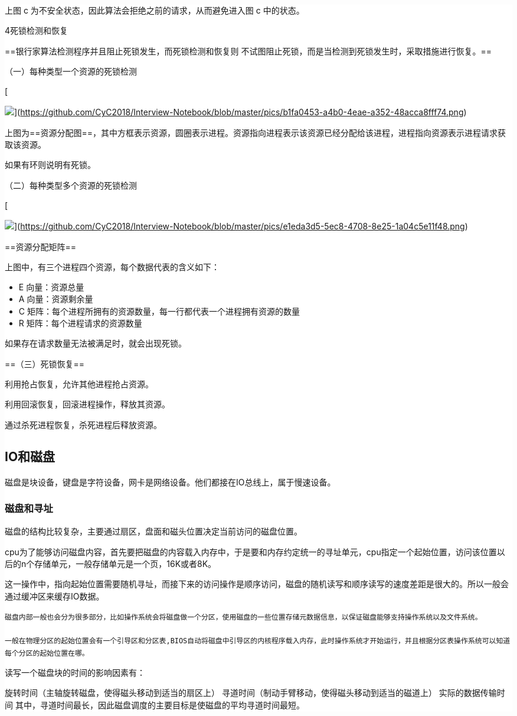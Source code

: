 上图 c 为不安全状态，因此算法会拒绝之前的请求，从而避免进入图 c 中的状态。

4死锁检测和恢复

==银行家算法检测程序并且阻止死锁发生，而死锁检测和恢复则
不试图阻止死锁，而是当检测到死锁发生时，采取措施进行恢复。==

（一）每种类型一个资源的死锁检测

[

![](https://github.com/CyC2018/Interview-Notebook/raw/master/pics/b1fa0453-a4b0-4eae-a352-48acca8fff74.png)](https://github.com/CyC2018/Interview-Notebook/blob/master/pics/b1fa0453-a4b0-4eae-a352-48acca8fff74.png)

上图为==资源分配图==，其中方框表示资源，圆圈表示进程。资源指向进程表示该资源已经分配给该进程，进程指向资源表示进程请求获取该资源。

如果有环则说明有死锁。

（二）每种类型多个资源的死锁检测

[

![](https://github.com/CyC2018/Interview-Notebook/raw/master/pics/e1eda3d5-5ec8-4708-8e25-1a04c5e11f48.png)](https://github.com/CyC2018/Interview-Notebook/blob/master/pics/e1eda3d5-5ec8-4708-8e25-1a04c5e11f48.png)

==资源分配矩阵==
    
上图中，有三个进程四个资源，每个数据代表的含义如下：

*   E 向量：资源总量
*   A 向量：资源剩余量
*   C 矩阵：每个进程所拥有的资源数量，每一行都代表一个进程拥有资源的数量
*   R 矩阵：每个进程请求的资源数量

如果存在请求数量无法被满足时，就会出现死锁。

==（三）死锁恢复==

利用抢占恢复，允许其他进程抢占资源。

利用回滚恢复，回滚进程操作，释放其资源。

通过杀死进程恢复，杀死进程后释放资源。

## IO和磁盘

磁盘是块设备，键盘是字符设备，网卡是网络设备。他们都接在IO总线上，属于慢速设备。

### 磁盘和寻址

磁盘的结构比较复杂，主要通过扇区，盘面和磁头位置决定当前访问的磁盘位置。

cpu为了能够访问磁盘内容，首先要把磁盘的内容载入内存中，于是要和内存约定统一的寻址单元，cpu指定一个起始位置，访问该位置以后的n个存储单元，一般存储单元是一个页，16K或者8K。

这一操作中，指向起始位置需要随机寻址，而接下来的访问操作是顺序访问，磁盘的随机读写和顺序读写的速度差距是很大的。所以一般会通过缓冲区来缓存IO数据。

    磁盘内部一般也会分为很多部分，比如操作系统会将磁盘做一个分区，使用磁盘的一些位置存储元数据信息，以保证磁盘能够支持操作系统以及文件系统。
    
    一般在物理分区的起始位置会有一个引导区和分区表,BIOS自动将磁盘中引导区的内核程序载入内存，此时操作系统才开始运行，并且根据分区表操作系统可以知道每个分区的起始位置在哪。

读写一个磁盘块的时间的影响因素有：

旋转时间（主轴旋转磁盘，使得磁头移动到适当的扇区上）
寻道时间（制动手臂移动，使得磁头移动到适当的磁道上）
实际的数据传输时间
其中，寻道时间最长，因此磁盘调度的主要目标是使磁盘的平均寻道时间最短。
